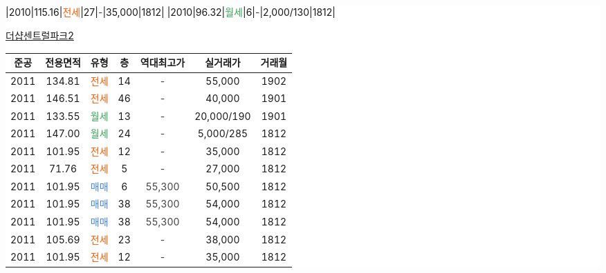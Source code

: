 |2010|115.16|<span style="color:#ff5a00">전세</span>|27|<span style="color:#444444">-</span>|35,000|1812|
|2010|96.32|<span style="color:#34a853">월세</span>|6|<span style="color:#444444">-</span>|2,000/130|1812|

[더샵센트럴파크2](https://search.naver.com/search.naver?query=%EC%9D%B8%EC%B2%9C%EA%B4%91%EC%97%AD%EC%8B%9C+%EC%97%B0%EC%88%98%EA%B5%AC+%EC%86%A1%EB%8F%84%EB%8F%99+%EB%8D%94%EC%83%B5%EC%84%BC%ED%8A%B8%EB%9F%B4%ED%8C%8C%ED%81%AC2)

|준공|전용면적|유형|층|역대최고가|실거래가|거래월|
|:---:|:---:|:---:|:---:|:---:|:---:|:---:|
|2011|134.81|<span style="color:#ff5a00">전세</span>|14|<span style="color:#444444">-</span>|55,000|1902|
|2011|146.51|<span style="color:#ff5a00">전세</span>|46|<span style="color:#444444">-</span>|40,000|1901|
|2011|133.55|<span style="color:#34a853">월세</span>|13|<span style="color:#444444">-</span>|20,000/190|1901|
|2011|147.00|<span style="color:#34a853">월세</span>|24|<span style="color:#444444">-</span>|5,000/285|1812|
|2011|101.95|<span style="color:#ff5a00">전세</span>|12|<span style="color:#444444">-</span>|35,000|1812|
|2011|71.76|<span style="color:#ff5a00">전세</span>|5|<span style="color:#444444">-</span>|27,000|1812|
|2011|101.95|<span style="color:#4285f3">매매</span>|6|<span style="color:#444444">55,300</span>|50,500|1812|
|2011|101.95|<span style="color:#4285f3">매매</span>|38|<span style="color:#444444">55,300</span>|54,000|1812|
|2011|101.95|<span style="color:#4285f3">매매</span>|38|<span style="color:#444444">55,300</span>|54,000|1812|
|2011|105.69|<span style="color:#ff5a00">전세</span>|23|<span style="color:#444444">-</span>|38,000|1812|
|2011|101.95|<span style="color:#ff5a00">전세</span>|12|<span style="color:#444444">-</span>|35,000|1812|

